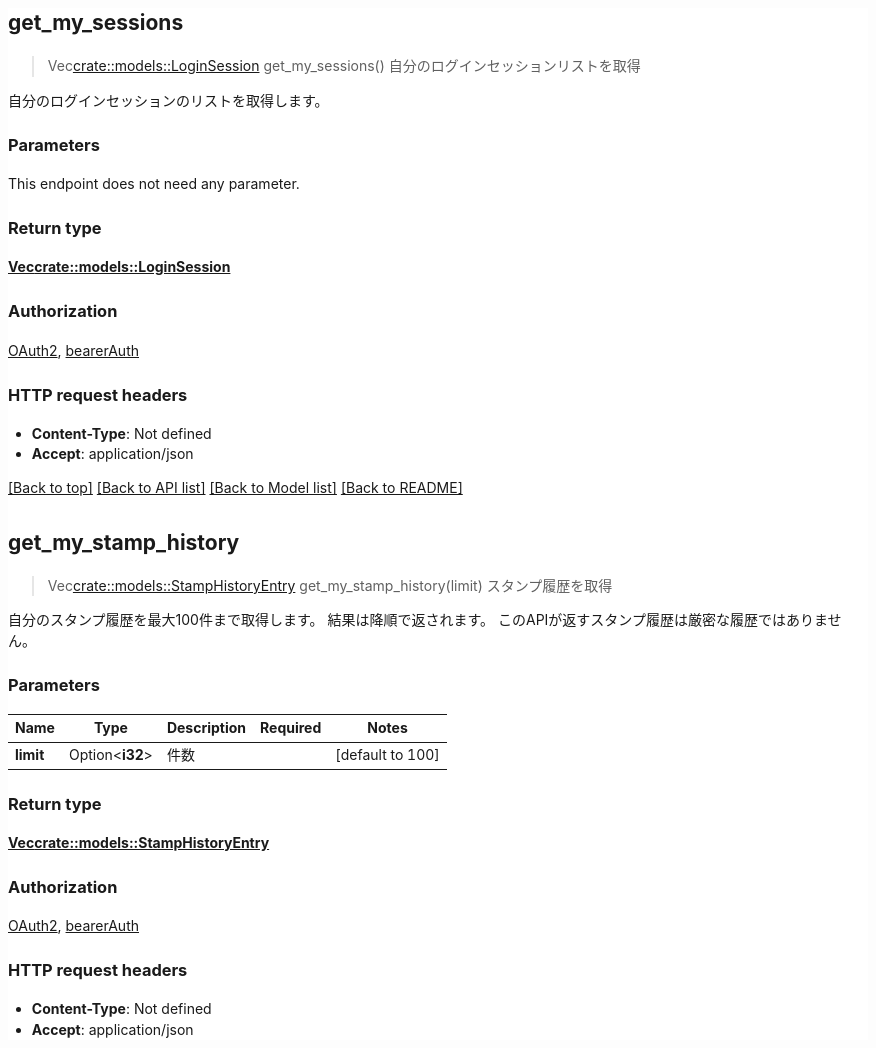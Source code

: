
## get_my_sessions

> Vec<crate::models::LoginSession> get_my_sessions()
自分のログインセッションリストを取得

自分のログインセッションのリストを取得します。

### Parameters

This endpoint does not need any parameter.

### Return type

[**Vec<crate::models::LoginSession>**](LoginSession.md)

### Authorization

[OAuth2](../README.md#OAuth2), [bearerAuth](../README.md#bearerAuth)

### HTTP request headers

- **Content-Type**: Not defined
- **Accept**: application/json

[[Back to top]](#) [[Back to API list]](../README.md#documentation-for-api-endpoints) [[Back to Model list]](../README.md#documentation-for-models) [[Back to README]](../README.md)


## get_my_stamp_history

> Vec<crate::models::StampHistoryEntry> get_my_stamp_history(limit)
スタンプ履歴を取得

自分のスタンプ履歴を最大100件まで取得します。 結果は降順で返されます。  このAPIが返すスタンプ履歴は厳密な履歴ではありません。

### Parameters


Name | Type | Description  | Required | Notes
------------- | ------------- | ------------- | ------------- | -------------
**limit** | Option<**i32**> | 件数 |  |[default to 100]

### Return type

[**Vec<crate::models::StampHistoryEntry>**](StampHistoryEntry.md)

### Authorization

[OAuth2](../README.md#OAuth2), [bearerAuth](../README.md#bearerAuth)

### HTTP request headers

- **Content-Type**: Not defined
- **Accept**: application/json
